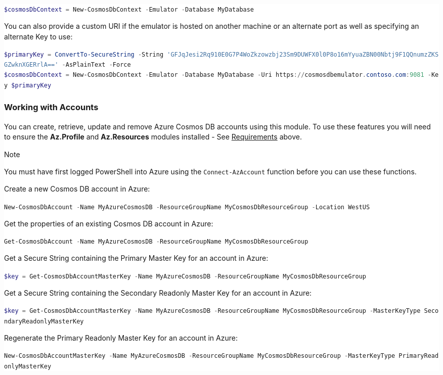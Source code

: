 ```powershell
$cosmosDbContext = New-CosmosDbContext -Emulator -Database MyDatabase
```

You can also provide a custom URI if the emulator is hosted on another
machine or an alternate port as well as specifying an alternate Key to use:

```powershell
$primaryKey = ConvertTo-SecureString -String 'GFJqJesi2Rq910E0G7P4WoZkzowzbj23Sm9DUWFX0l0P8o16mYyuaZBN00Nbtj9F1QQnumzZKSGZwknXGERrlA==' -AsPlainText -Force
$cosmosDbContext = New-CosmosDbContext -Emulator -Database MyDatabase -Uri https://cosmosdbemulator.contoso.com:9081 -Key $primaryKey
```

### Working with Accounts

You can create, retrieve, update and remove Azure Cosmos DB accounts using
this module. To use these features you will need to ensure the **Az.Profile**
and **Az.Resources** modules installed - See [Requirements](#requirements)
above.

> [!NOTE]
> You must have first logged PowerShell into Azure using the
> `Connect-AzAccount` function before you can use these functions.

Create a new Cosmos DB account in Azure:

```powershell
New-CosmosDbAccount -Name MyAzureCosmosDB -ResourceGroupName MyCosmosDbResourceGroup -Location WestUS
```

Get the properties of an existing Cosmos DB account in Azure:

```powershell
Get-CosmosDbAccount -Name MyAzureCosmosDB -ResourceGroupName MyCosmosDbResourceGroup
```

Get a Secure String containing the Primary Master Key for an
account in Azure:

```powershell
$key = Get-CosmosDbAccountMasterKey -Name MyAzureCosmosDB -ResourceGroupName MyCosmosDbResourceGroup
```

Get a Secure String containing the Secondary Readonly Master Key for an
account in Azure:

```powershell
$key = Get-CosmosDbAccountMasterKey -Name MyAzureCosmosDB -ResourceGroupName MyCosmosDbResourceGroup -MasterKeyType SecondaryReadonlyMasterKey
```

Regenerate the Primary Readonly Master Key for an account in Azure:

```powershell
New-CosmosDbAccountMasterKey -Name MyAzureCosmosDB -ResourceGroupName MyCosmosDbResourceGroup -MasterKeyType PrimaryReadonlyMasterKey
```


[ap-image-main]: https://dev.azure.com/dscottraynsford/GitHub/_apis/build/status/PlagueHO.CosmosDB.main?branchName=main
[ap-site-main]: https://dev.azure.com/dscottraynsford/GitHub/_build?definitionId=4&_a=summary
[ts-image-main]: https://img.shields.io/azure-devops/tests/dscottraynsford/GitHub/4/main
[ts-site-main]: https://dev.azure.com/dscottraynsford/GitHub/_build/latest?definitionId=4&branchName=main
[cq-image-main]: https://api.codacy.com/project/badge/Grade/1ee50b5eb15b47c188b3bdf7a5f8ee1d
[cq-site-main]: https://www.codacy.com/app/PlagueHO/CosmosDB?utm_source=github.com&amp;utm_medium=referral&amp;utm_content=PlagueHO/CosmosDB&amp;utm_campaign=Badge_Grade